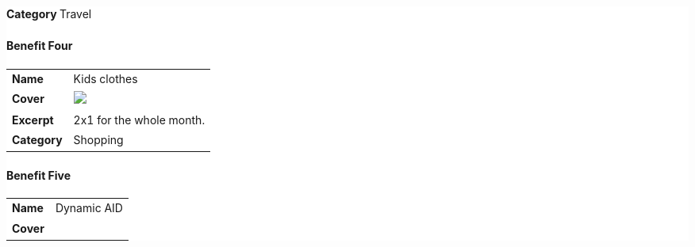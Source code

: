  </tr> 
 <tr> 
 <td> 
 <b> Category </b> 
 </td> 
 <td> 
 Travel
 </td> 
 </tr> 
 </table> 

#### Benefit Four

 <table> 
 <tr> 
 <td> 
 <b> Name </b> 
 </td> 
 <td> 
 Kids clothes
 </td> 
 </tr> 
 <tr> 
 <td> 
 <b> Cover </b> 
 </td> 
 <td> 
 <img src="/assets/img/tutorials/how-to-create-dynamicbank-content/kids.jpg" style="max-width: 200px;margin: auto 0;"/> 
 </td> 
 </tr> 
 <tr> 
 <td> 
 <b> Excerpt </b> 
 </td> 
 <td> 
 2x1 for the whole month.
 </td> 
 </tr> 
 <tr> 
 <td> 
 <b> Category </b> 
 </td> 
 <td> 
 Shopping
 </td> 
 </tr> 
 </table> 

#### Benefit Five

 <table> 
 <tr> 
 <td> 
 <b> Name </b> 
 </td> 
 <td> 
 Dynamic AID
 </td> 
 </tr> 
 <tr> 
 <td> 
 <b> Cover </b> 
 </td> 
 <td> 